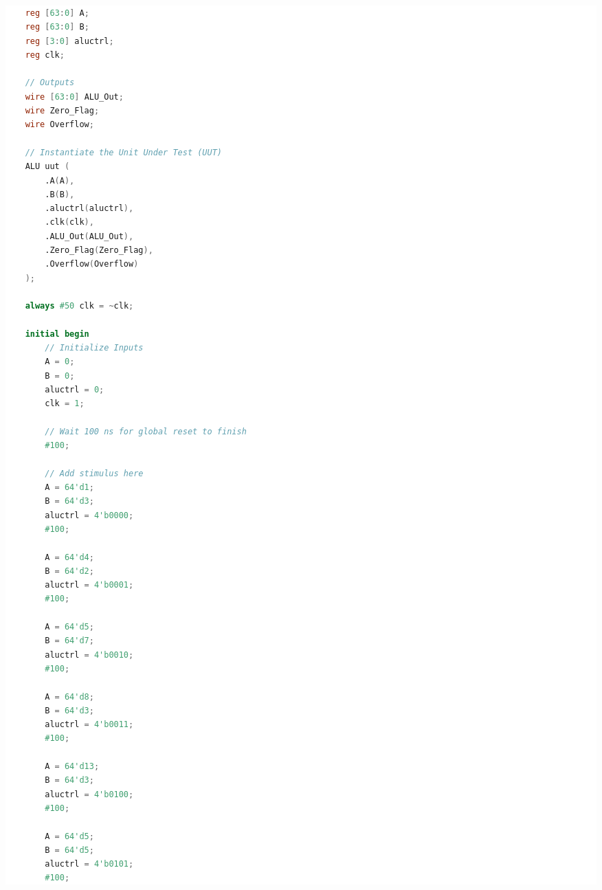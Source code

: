 ```verilog
	reg [63:0] A;
	reg [63:0] B;
	reg [3:0] aluctrl;
	reg clk;

	// Outputs
	wire [63:0] ALU_Out;
	wire Zero_Flag;
	wire Overflow;

	// Instantiate the Unit Under Test (UUT)
	ALU uut (
		.A(A), 
		.B(B), 
		.aluctrl(aluctrl), 
		.clk(clk), 
		.ALU_Out(ALU_Out), 
		.Zero_Flag(Zero_Flag), 
		.Overflow(Overflow)
	);

	always #50 clk = ~clk;

	initial begin
		// Initialize Inputs
		A = 0;
		B = 0;
		aluctrl = 0;
		clk = 1;

		// Wait 100 ns for global reset to finish
		#100;
        
		// Add stimulus here
		A = 64'd1;
		B = 64'd3;
		aluctrl = 4'b0000;
		#100;
		
		A = 64'd4;
		B = 64'd2;
		aluctrl = 4'b0001;
		#100;
		
		A = 64'd5;
		B = 64'd7;
		aluctrl = 4'b0010;
		#100;

		A = 64'd8;
		B = 64'd3;
		aluctrl = 4'b0011;
		#100;

		A = 64'd13;
		B = 64'd3;
		aluctrl = 4'b0100;
		#100;

		A = 64'd5;
		B = 64'd5;
		aluctrl = 4'b0101;
		#100;
```